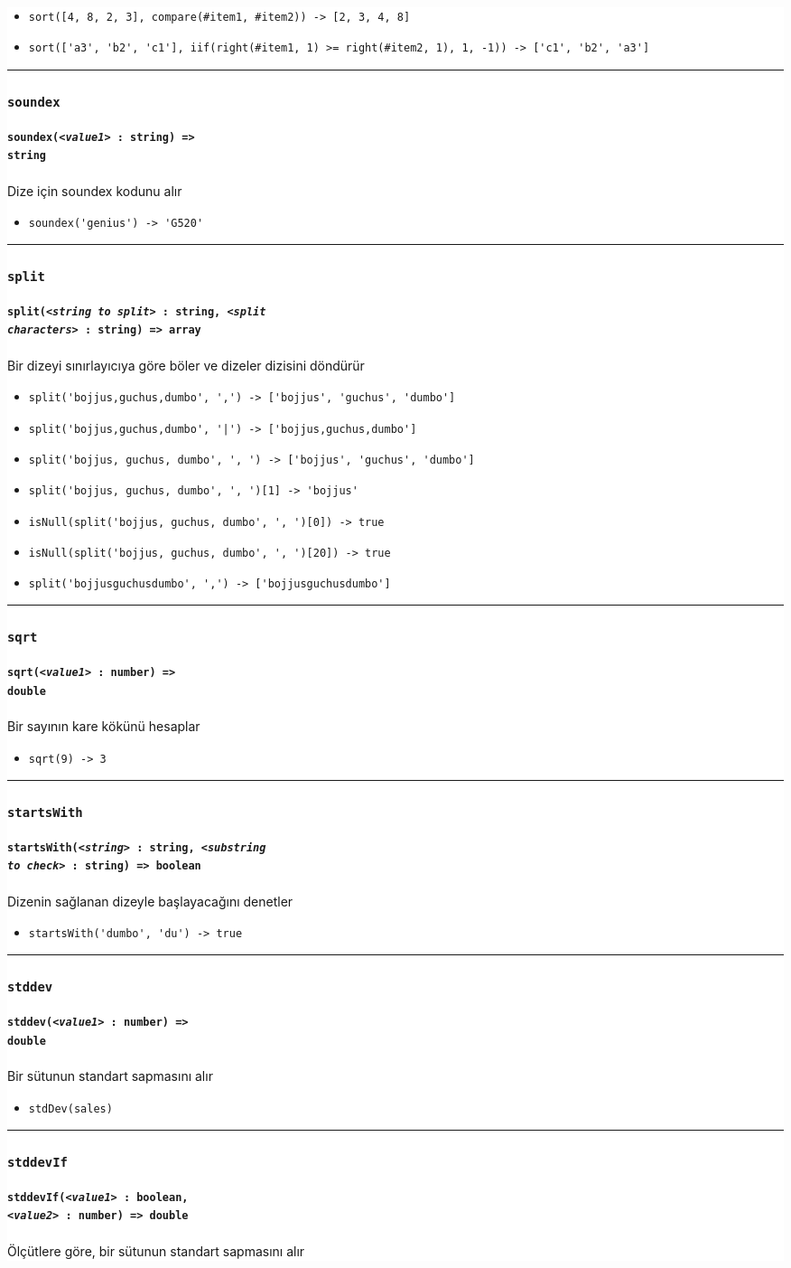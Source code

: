 * ``sort([4, 8, 2, 3], compare(#item1, #item2)) -> [2, 3, 4, 8]``

* ``sort(['a3', 'b2', 'c1'], iif(right(#item1, 1) >= right(#item2, 1), 1, -1)) -> ['c1', 'b2', 'a3']``

___
### <code>soundex</code>
<code><b>soundex(<i>&lt;value1&gt;</i> : string) => string</b></code><br/><br/>
Dize için soundex kodunu alır

* ``soundex('genius') -> 'G520'``

___
### <code>split</code>
<code><b>split(<i>&lt;string to split&gt;</i> : string, <i>&lt;split characters&gt;</i> : string) => array</b></code><br/><br/>
Bir dizeyi sınırlayıcıya göre böler ve dizeler dizisini döndürür

* ``split('bojjus,guchus,dumbo', ',') -> ['bojjus', 'guchus', 'dumbo']``

* ``split('bojjus,guchus,dumbo', '|') -> ['bojjus,guchus,dumbo']``

* ``split('bojjus, guchus, dumbo', ', ') -> ['bojjus', 'guchus', 'dumbo']``

* ``split('bojjus, guchus, dumbo', ', ')[1] -> 'bojjus'``

* ``isNull(split('bojjus, guchus, dumbo', ', ')[0]) -> true``

* ``isNull(split('bojjus, guchus, dumbo', ', ')[20]) -> true``

* ``split('bojjusguchusdumbo', ',') -> ['bojjusguchusdumbo']``

___
### <code>sqrt</code>
<code><b>sqrt(<i>&lt;value1&gt;</i> : number) => double</b></code><br/><br/>
Bir sayının kare kökünü hesaplar

* ``sqrt(9) -> 3``

___
### <code>startsWith</code>
<code><b>startsWith(<i>&lt;string&gt;</i> : string, <i>&lt;substring to check&gt;</i> : string) => boolean</b></code><br/><br/>
Dizenin sağlanan dizeyle başlayacağını denetler

* ``startsWith('dumbo', 'du') -> true``

___
### <code>stddev</code>
<code><b>stddev(<i>&lt;value1&gt;</i> : number) => double</b></code><br/><br/>
Bir sütunun standart sapmasını alır

* ``stdDev(sales)``

___
### <code>stddevIf</code>
<code><b>stddevIf(<i>&lt;value1&gt;</i> : boolean, <i>&lt;value2&gt;</i> : number) => double</b></code><br/><br/>
Ölçütlere göre, bir sütunun standart sapmasını alır
